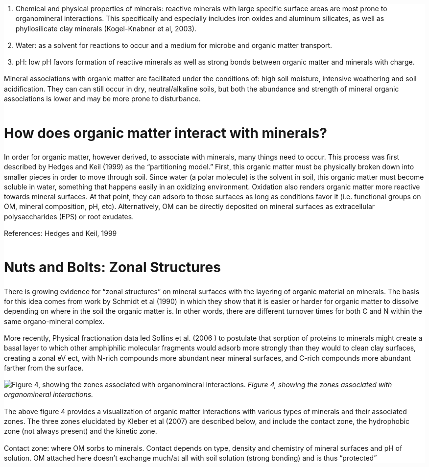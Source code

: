 1. Chemical and physical properties of minerals: reactive minerals with large specific surface areas are most prone to organomineral interactions. This specifically and especially includes iron oxides and aluminum silicates, as well as phyllosilicate clay minerals (Kogel-Knabner et al, 2003).

2. Water: as a solvent for reactions to occur and a medium for microbe and organic matter transport.

3. pH: low pH favors formation of reactive minerals as well as strong bonds between organic matter and minerals with charge.

Mineral associations with organic matter are facilitated under the conditions of: high soil moisture, intensive weathering and soil acidification. They can can still occur in dry, neutral/alkaline soils, but both the abundance and strength of mineral organic associations is lower and may be more prone to disturbance. 

# How does organic matter interact with minerals? 

In order for organic matter, however derived, to associate with minerals, many things need to occur. This process was first described by Hedges and Keil (1999) as the “partitioning model.” First, this organic matter must be physically broken down into smaller pieces in order to move through soil. Since water (a polar molecule) is the solvent in soil, this organic matter must become soluble in water, something that happens easily in an oxidizing environment. Oxidation also renders organic matter more reactive towards mineral surfaces. At that point, they can adsorb to those surfaces as long as conditions favor it (i.e. functional groups on OM, mineral composition, pH, etc). Alternatively, OM can be directly deposited on mineral surfaces as extracellular polysaccharides (EPS) or root exudates. 

References:
Hedges and Keil, 1999

# Nuts and Bolts: Zonal Structures

There is growing evidence for “zonal structures” on mineral surfaces with the layering of organic material on minerals. The basis for this idea comes from work by Schmidt et al 
(1990) in which they show that it is easier or harder for organic matter to dissolve depending on where in the soil the organic matter is. In other words, there are different turnover times for both C and N within the same organo-mineral complex. 
 
More recently, Physical fractionation data led Sollins et al. (2006 ) to postulate that sorption of
proteins to minerals might create a basal layer to which other amphiphilic molecular fragments would adsorb more strongly than they would to clean clay surfaces, creating a zonal eV ect, with N-rich compounds more abundant near mineral surfaces, and C-rich compounds more abundant farther from the surface.

![Figure 4, showing the zones associated with organomineral interactions.](blog2zones.png)
*Figure 4, showing the zones associated with organomineral interactions.*

The above figure 4 provides a visualization of organic matter interactions with various types of minerals and their associated zones. The three zones elucidated by Kleber et al (2007) are described below, and include the contact zone, the hydrophobic zone (not always present) and the kinetic zone. 

Contact zone: where OM sorbs to minerals. Contact depends on type, density and chemistry of mineral surfaces and pH of solution. OM attached here doesn’t exchange much/at all with soil solution (strong bonding) and is thus “protected”
